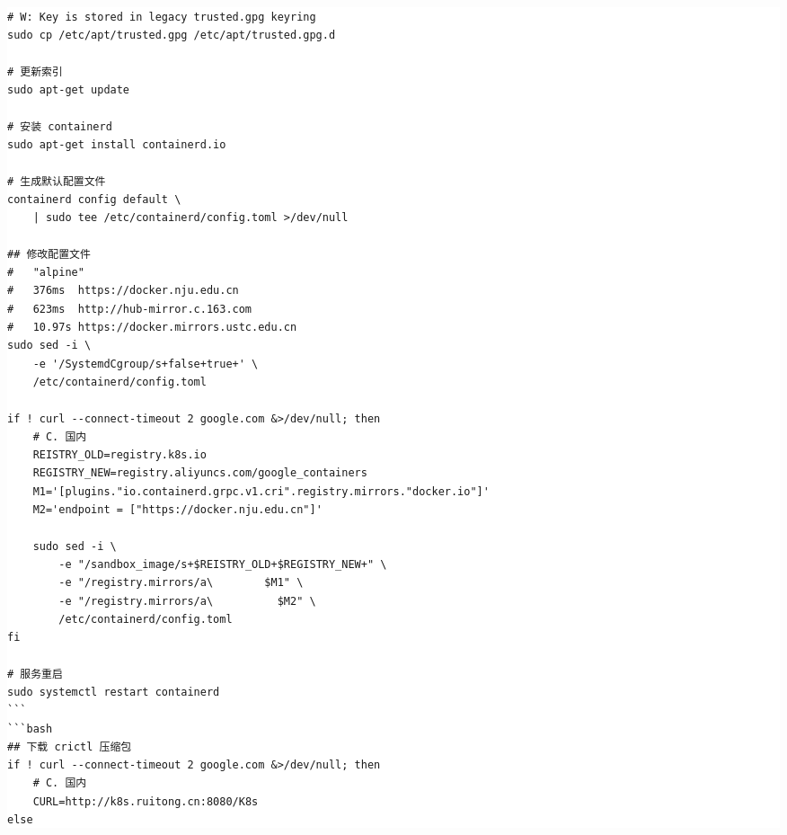     # W: Key is stored in legacy trusted.gpg keyring
    sudo cp /etc/apt/trusted.gpg /etc/apt/trusted.gpg.d
    
    # 更新索引
    sudo apt-get update
    
    # 安装 containerd
    sudo apt-get install containerd.io
    
    # 生成默认配置文件
    containerd config default \
        | sudo tee /etc/containerd/config.toml >/dev/null
    
    ## 修改配置文件
    #	"alpine"
    #	376ms  https://docker.nju.edu.cn
    #	623ms  http://hub-mirror.c.163.com 
    #	10.97s https://docker.mirrors.ustc.edu.cn
    sudo sed -i \
        -e '/SystemdCgroup/s+false+true+' \
        /etc/containerd/config.toml
    
    if ! curl --connect-timeout 2 google.com &>/dev/null; then
        # C. 国内
        REISTRY_OLD=registry.k8s.io
        REGISTRY_NEW=registry.aliyuncs.com/google_containers
        M1='[plugins."io.containerd.grpc.v1.cri".registry.mirrors."docker.io"]'
        M2='endpoint = ["https://docker.nju.edu.cn"]'
      
        sudo sed -i \
            -e "/sandbox_image/s+$REISTRY_OLD+$REGISTRY_NEW+" \
            -e "/registry.mirrors/a\        $M1" \
            -e "/registry.mirrors/a\          $M2" \
            /etc/containerd/config.toml 
    fi
    
    # 服务重启
    sudo systemctl restart containerd
    ```
    ```bash
    ## 下载 crictl 压缩包
    if ! curl --connect-timeout 2 google.com &>/dev/null; then
        # C. 国内
        CURL=http://k8s.ruitong.cn:8080/K8s
    else